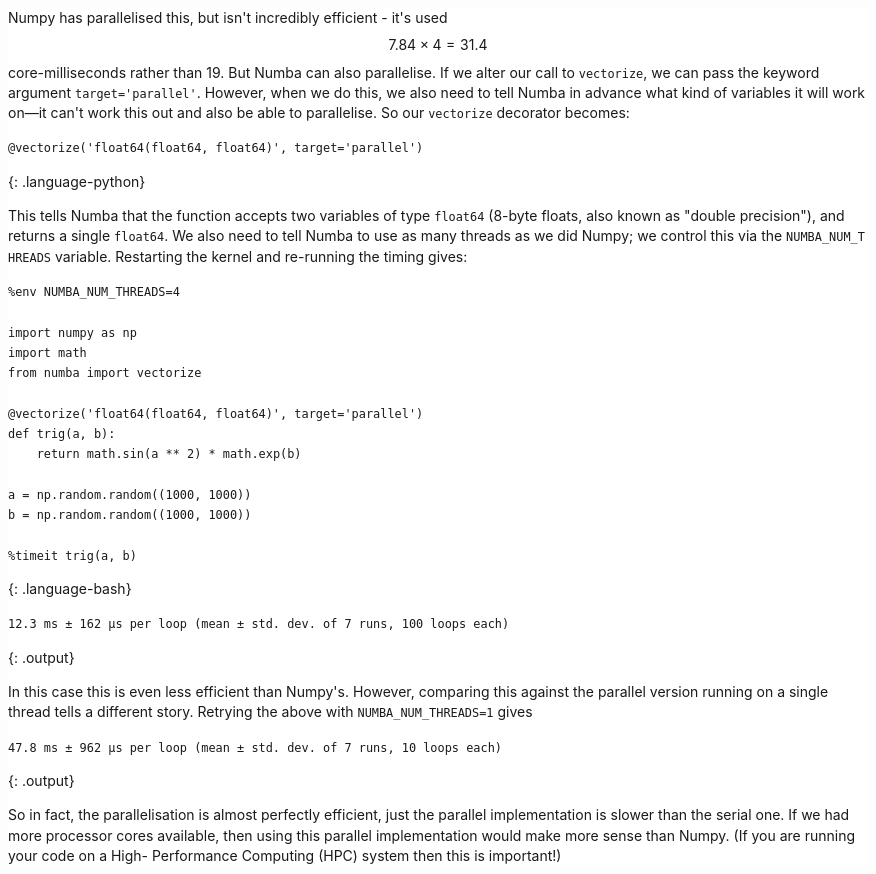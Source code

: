 Numpy has parallelised this, but isn't incredibly efficient - it's used $$7.84 \times 4 = 31.4$$ core-milliseconds rather than 19. But
Numba can also parallelise. If we alter our call to `vectorize`, we
can pass the keyword argument `target='parallel'`. However, when we do
this, we also need to tell Numba in advance what kind of variables it
will work on&mdash;it can't work this out and also be able to
parallelise. So our `vectorize` decorator becomes:

~~~
@vectorize('float64(float64, float64)', target='parallel')
~~~
{: .language-python}

This tells Numba that the function accepts two variables of type
`float64` (8-byte floats, also known as "double precision"), and
returns a single `float64`. We also need to tell Numba to use as many
threads as we did Numpy; we control this via the `NUMBA_NUM_THREADS`
variable. Restarting the kernel and re-running the timing gives:

~~~
%env NUMBA_NUM_THREADS=4

import numpy as np
import math
from numba import vectorize

@vectorize('float64(float64, float64)', target='parallel')
def trig(a, b):
    return math.sin(a ** 2) * math.exp(b)

a = np.random.random((1000, 1000))
b = np.random.random((1000, 1000))

%timeit trig(a, b)
~~~
{: .language-bash}

~~~
12.3 ms ± 162 µs per loop (mean ± std. dev. of 7 runs, 100 loops each)
~~~
{: .output}

In this case this is even less efficient than Numpy's. However, comparing
this against the parallel version running on a single thread tells a different
story. Retrying the above with `NUMBA_NUM_THREADS=1` gives

~~~
47.8 ms ± 962 µs per loop (mean ± std. dev. of 7 runs, 10 loops each)
~~~
{: .output}

So in fact, the parallelisation is almost perfectly efficient, just the
parallel implementation is slower than the serial one. If we had more
processor cores available, then using this parallel implementation would
make more sense than Numpy. (If you are running your code on a High-
Performance Computing (HPC) system then this is important!)
